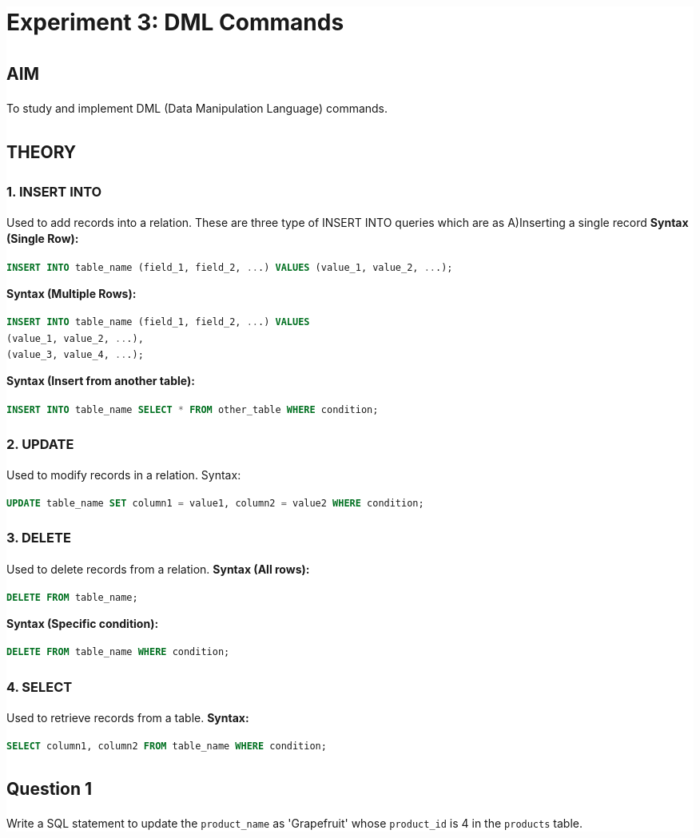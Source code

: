 # Experiment 3: DML Commands

## AIM
To study and implement DML (Data Manipulation Language) commands.

## THEORY

### 1. INSERT INTO
Used to add records into a relation.
These are three type of INSERT INTO queries which are as
A)Inserting a single record
**Syntax (Single Row):**
```sql
INSERT INTO table_name (field_1, field_2, ...) VALUES (value_1, value_2, ...);
```
**Syntax (Multiple Rows):**
```sql
INSERT INTO table_name (field_1, field_2, ...) VALUES
(value_1, value_2, ...),
(value_3, value_4, ...);
```
**Syntax (Insert from another table):**
```sql
INSERT INTO table_name SELECT * FROM other_table WHERE condition;
```
### 2. UPDATE
Used to modify records in a relation.
Syntax:
```sql
UPDATE table_name SET column1 = value1, column2 = value2 WHERE condition;
```
### 3. DELETE
Used to delete records from a relation.
**Syntax (All rows):**
```sql
DELETE FROM table_name;
```
**Syntax (Specific condition):**
```sql
DELETE FROM table_name WHERE condition;
```
### 4. SELECT
Used to retrieve records from a table.
**Syntax:**
```sql
SELECT column1, column2 FROM table_name WHERE condition;
```
**Question 1**
--
Write a SQL statement to update the `product_name` as 'Grapefruit' whose `product_id` is 4 in the `products` table.

